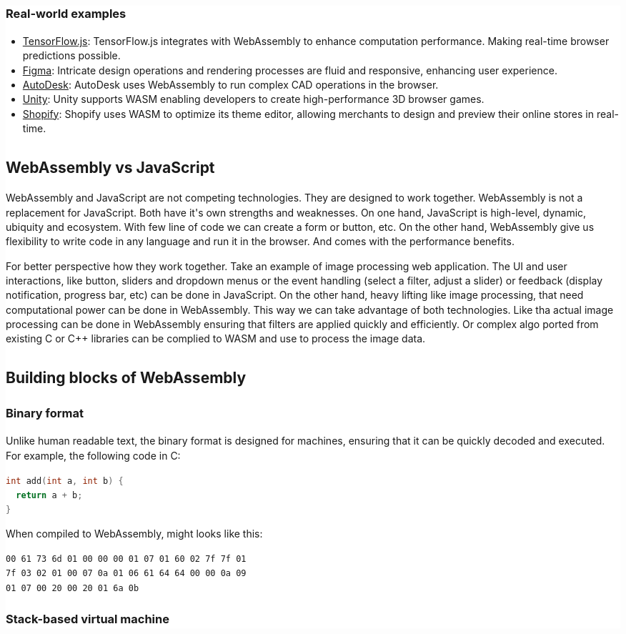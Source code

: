 ### Real-world examples

- [TensorFlow.js](https://www.tensorflow.org/js): TensorFlow.js integrates with WebAssembly to enhance computation performance. Making real-time browser predictions possible.
- [Figma](https://www.figma.com/): Intricate design operations and rendering processes are fluid and responsive, enhancing user experience.
- [AutoDesk](https://www.autodesk.com/): AutoDesk uses WebAssembly to run complex CAD operations in the browser.
- [Unity](https://unity.com/): Unity supports WASM enabling developers to create high-performance 3D browser games.
- [Shopify](https://www.shopify.com/): Shopify uses WASM to optimize its theme editor, allowing merchants to design and preview their online stores in real-time.

## WebAssembly vs JavaScript

WebAssembly and JavaScript are not competing technologies. They are designed to work together. WebAssembly is not a replacement for JavaScript. Both have it's own strengths and weaknesses. On one hand, JavaScript is high-level, dynamic, ubiquity and ecosystem. With few line of code we can create a form or button, etc. On the other hand, WebAssembly give us flexibility to write code in any language and run it in the browser. And comes with the performance benefits.

For better perspective how they work together. Take an example of image processing web application. The UI and user interactions, like button, sliders and dropdown menus or the event handling (select a filter, adjust a slider) or feedback (display notification, progress bar, etc) can be done in JavaScript. On the other hand, heavy lifting like image processing, that need computational power can be done in WebAssembly. This way we can take advantage of both technologies. Like tha actual image processing can be done in WebAssembly ensuring that filters are applied quickly and efficiently. Or complex algo ported from existing C or C++ libraries can be complied to WASM and use to process the image data.

## Building blocks of WebAssembly

### Binary format

Unlike human readable text, the binary format is designed for machines, ensuring that it can be quickly decoded and executed. For example, the following code in C:

```c
int add(int a, int b) {
  return a + b;
}
```

When compiled to WebAssembly, might looks like this:

```
00 61 73 6d 01 00 00 00 01 07 01 60 02 7f 7f 01
7f 03 02 01 00 07 0a 01 06 61 64 64 00 00 0a 09
01 07 00 20 00 20 01 6a 0b
```

### Stack-based virtual machine
